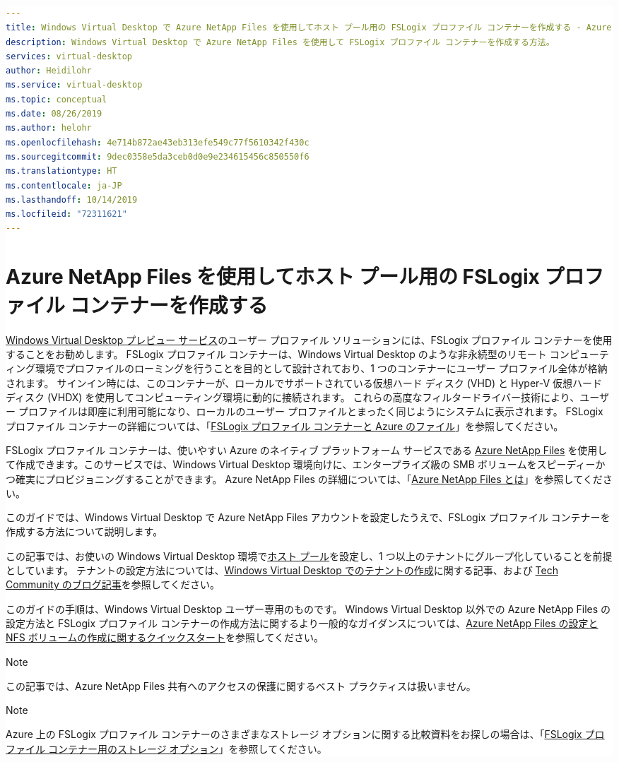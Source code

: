 ```yaml
---
title: Windows Virtual Desktop で Azure NetApp Files を使用してホスト プール用の FSLogix プロファイル コンテナーを作成する - Azure
description: Windows Virtual Desktop で Azure NetApp Files を使用して FSLogix プロファイル コンテナーを作成する方法。
services: virtual-desktop
author: Heidilohr
ms.service: virtual-desktop
ms.topic: conceptual
ms.date: 08/26/2019
ms.author: helohr
ms.openlocfilehash: 4e714b872ae43eb313efe549c77f5610342f430c
ms.sourcegitcommit: 9dec0358e5da3ceb0d0e9e234615456c850550f6
ms.translationtype: HT
ms.contentlocale: ja-JP
ms.lasthandoff: 10/14/2019
ms.locfileid: "72311621"
---
```

# <a name="create-an-fslogix-profile-container-for-a-host-pool-using-azure-netapp-files"></a>Azure NetApp Files を使用してホスト プール用の FSLogix プロファイル コンテナーを作成する

[Windows Virtual Desktop プレビュー サービス](overview.md)のユーザー プロファイル ソリューションには、FSLogix プロファイル コンテナーを使用することをお勧めします。 FSLogix プロファイル コンテナーは、Windows Virtual Desktop のような非永続型のリモート コンピューティング環境でプロファイルのローミングを行うことを目的として設計されており、1 つのコンテナーにユーザー プロファイル全体が格納されます。 サインイン時には、このコンテナーが、ローカルでサポートされている仮想ハード ディスク (VHD) と Hyper-V 仮想ハード ディスク (VHDX) を使用してコンピューティング環境に動的に接続されます。 これらの高度なフィルタードライバー技術により、ユーザー プロファイルは即座に利用可能になり、ローカルのユーザー プロファイルとまったく同じようにシステムに表示されます。 FSLogix プロファイル コンテナーの詳細については、「[FSLogix プロファイル コンテナーと Azure のファイル](fslogix-containers-azure-files.md)」を参照してください。

FSLogix プロファイル コンテナーは、使いやすい Azure のネイティブ プラットフォーム サービスである [Azure NetApp Files](https://azure.microsoft.com/services/netapp/) を使用して作成できます。このサービスでは、Windows Virtual Desktop 環境向けに、エンタープライズ級の SMB ボリュームをスピーディーかつ確実にプロビジョニングすることができます。 Azure NetApp Files の詳細については、「[Azure NetApp Files とは](../azure-netapp-files/azure-netapp-files-introduction.md)」を参照してください。

このガイドでは、Windows Virtual Desktop で Azure NetApp Files アカウントを設定したうえで、FSLogix プロファイル コンテナーを作成する方法について説明します。

この記事では、お使いの Windows Virtual Desktop 環境で[ホスト プール](create-host-pools-azure-marketplace.md)を設定し、1 つ以上のテナントにグループ化していることを前提としています。 テナントの設定方法については、[Windows Virtual Desktop でのテナントの作成](tenant-setup-azure-active-directory.md)に関する記事、および [Tech Community のブログ記事](https://techcommunity.microsoft.com/t5/Windows-IT-Pro-Blog/Getting-started-with-Windows-Virtual-Desktop/ba-p/391054)を参照してください。

このガイドの手順は、Windows Virtual Desktop ユーザー専用のものです。 Windows Virtual Desktop 以外での Azure NetApp Files の設定方法と FSLogix プロファイル コンテナーの作成方法に関するより一般的なガイダンスについては、[Azure NetApp Files の設定と NFS ボリュームの作成に関するクイックスタート](../azure-netapp-files/azure-netapp-files-quickstart-set-up-account-create-volumes.md)を参照してください。

>[!NOTE]
>この記事では、Azure NetApp Files 共有へのアクセスの保護に関するベスト プラクティスは扱いません。

>[!NOTE]
>Azure 上の FSLogix プロファイル コンテナーのさまざまなストレージ オプションに関する比較資料をお探しの場合は、「[FSLogix プロファイル コンテナー用のストレージ オプション](store-fslogix-profile.md)」を参照してください。
